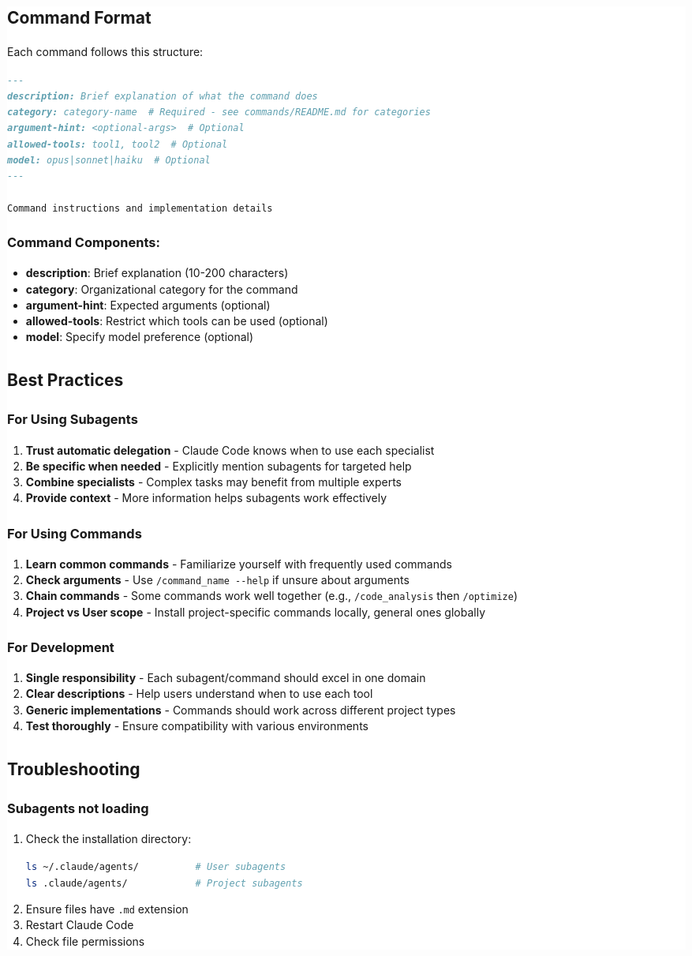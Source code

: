 ## Command Format

Each command follows this structure:

```markdown
---
description: Brief explanation of what the command does
category: category-name  # Required - see commands/README.md for categories
argument-hint: <optional-args>  # Optional
allowed-tools: tool1, tool2  # Optional
model: opus|sonnet|haiku  # Optional
---

Command instructions and implementation details
```

### Command Components:
- **description**: Brief explanation (10-200 characters)
- **category**: Organizational category for the command
- **argument-hint**: Expected arguments (optional)
- **allowed-tools**: Restrict which tools can be used (optional)
- **model**: Specify model preference (optional)

## Best Practices

### For Using Subagents
1. **Trust automatic delegation** - Claude Code knows when to use each specialist
2. **Be specific when needed** - Explicitly mention subagents for targeted help
3. **Combine specialists** - Complex tasks may benefit from multiple experts
4. **Provide context** - More information helps subagents work effectively

### For Using Commands
1. **Learn common commands** - Familiarize yourself with frequently used commands
2. **Check arguments** - Use `/command_name --help` if unsure about arguments
3. **Chain commands** - Some commands work well together (e.g., `/code_analysis` then `/optimize`)
4. **Project vs User scope** - Install project-specific commands locally, general ones globally

### For Development
1. **Single responsibility** - Each subagent/command should excel in one domain
2. **Clear descriptions** - Help users understand when to use each tool
3. **Generic implementations** - Commands should work across different project types
4. **Test thoroughly** - Ensure compatibility with various environments

## Troubleshooting

### Subagents not loading
1. Check the installation directory:
   ```bash
   ls ~/.claude/agents/          # User subagents
   ls .claude/agents/            # Project subagents
   ```
2. Ensure files have `.md` extension
3. Restart Claude Code
4. Check file permissions
